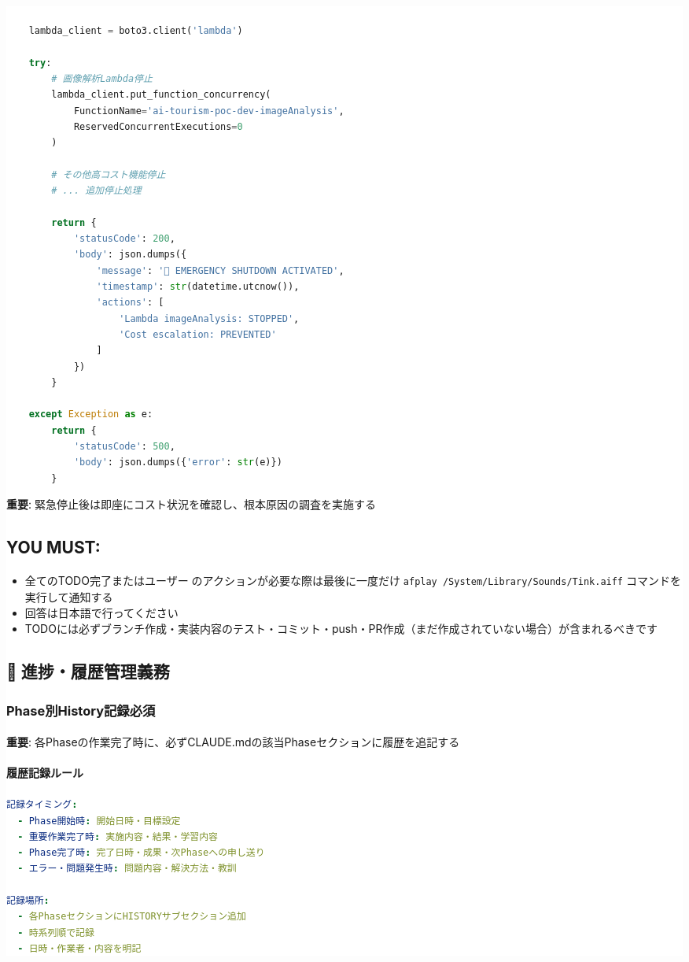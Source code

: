 ```python
    
    lambda_client = boto3.client('lambda')
    
    try:
        # 画像解析Lambda停止
        lambda_client.put_function_concurrency(
            FunctionName='ai-tourism-poc-dev-imageAnalysis',
            ReservedConcurrentExecutions=0
        )
        
        # その他高コスト機能停止
        # ... 追加停止処理
        
        return {
            'statusCode': 200,
            'body': json.dumps({
                'message': '🚨 EMERGENCY SHUTDOWN ACTIVATED',
                'timestamp': str(datetime.utcnow()),
                'actions': [
                    'Lambda imageAnalysis: STOPPED',
                    'Cost escalation: PREVENTED'
                ]
            })
        }
        
    except Exception as e:
        return {
            'statusCode': 500,
            'body': json.dumps({'error': str(e)})
        }
```

**重要**: 緊急停止後は即座にコスト状況を確認し、根本原因の調査を実施する

## YOU MUST: 
- 全てのTODO完了またはユーザー のアクションが必要な際は最後に一度だけ `afplay /System/Library/Sounds/Tink.aiff` コマンドを実行して通知する
- 回答は日本語で行ってください
- TODOには必ずブランチ作成・実装内容のテスト・コミット・push・PR作成（まだ作成されていない場合）が含まれるべきです

## 📝 進捗・履歴管理義務

### Phase別History記録必須
**重要**: 各Phaseの作業完了時に、必ずCLAUDE.mdの該当Phaseセクションに履歴を追記する

#### **履歴記録ルール**
```yaml
記録タイミング:
  - Phase開始時: 開始日時・目標設定
  - 重要作業完了時: 実施内容・結果・学習内容
  - Phase完了時: 完了日時・成果・次Phaseへの申し送り
  - エラー・問題発生時: 問題内容・解決方法・教訓

記録場所:
  - 各PhaseセクションにHISTORYサブセクション追加
  - 時系列順で記録
  - 日時・作業者・内容を明記
```
